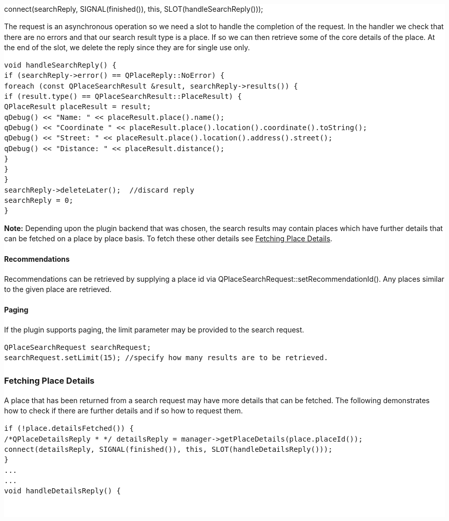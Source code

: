 connect(searchReply<span class="operator">,</span> SIGNAL(finished())<span class="operator">,</span> <span class="keyword">this</span><span class="operator">,</span> SLOT(handleSearchReply()));</pre>
<p>The request is an asynchronous operation so we need a slot to handle the completion of the request. In the handler we check that there are no errors and that our search result type is a place. If so we can then retrieve some of the core details of the place. At the end of the slot, we delete the reply since they are for single use only.</p>
<pre class="cpp"><span class="type">void</span> handleSearchReply() {
<span class="keyword">if</span> (searchReply<span class="operator">-</span><span class="operator">&gt;</span>error() <span class="operator">=</span><span class="operator">=</span> <span class="type">QPlaceReply</span><span class="operator">::</span>NoError) {
foreach (<span class="keyword">const</span> <span class="type">QPlaceSearchResult</span> <span class="operator">&amp;</span>result<span class="operator">,</span> searchReply<span class="operator">-</span><span class="operator">&gt;</span>results()) {
<span class="keyword">if</span> (result<span class="operator">.</span>type() <span class="operator">=</span><span class="operator">=</span> <span class="type">QPlaceSearchResult</span><span class="operator">::</span>PlaceResult) {
<span class="type">QPlaceResult</span> placeResult <span class="operator">=</span> result;
qDebug() <span class="operator">&lt;</span><span class="operator">&lt;</span> <span class="string">&quot;Name: &quot;</span> <span class="operator">&lt;</span><span class="operator">&lt;</span> placeResult<span class="operator">.</span>place()<span class="operator">.</span>name();
qDebug() <span class="operator">&lt;</span><span class="operator">&lt;</span> <span class="string">&quot;Coordinate &quot;</span> <span class="operator">&lt;</span><span class="operator">&lt;</span> placeResult<span class="operator">.</span>place()<span class="operator">.</span>location()<span class="operator">.</span>coordinate()<span class="operator">.</span>toString();
qDebug() <span class="operator">&lt;</span><span class="operator">&lt;</span> <span class="string">&quot;Street: &quot;</span> <span class="operator">&lt;</span><span class="operator">&lt;</span> placeResult<span class="operator">.</span>place()<span class="operator">.</span>location()<span class="operator">.</span>address()<span class="operator">.</span>street();
qDebug() <span class="operator">&lt;</span><span class="operator">&lt;</span> <span class="string">&quot;Distance: &quot;</span> <span class="operator">&lt;</span><span class="operator">&lt;</span> placeResult<span class="operator">.</span>distance();
}
}
}
searchReply<span class="operator">-</span><span class="operator">&gt;</span>deleteLater();  <span class="comment">//discard reply</span>
searchReply <span class="operator">=</span> <span class="number">0</span>;
}</pre>
<p><b>Note:</b> Depending upon the plugin backend that was chosen, the search results may contain places which have further details that can be fetched on a place by place basis. To fetch these other details see <a href="#fetching-place-details">Fetching Place Details</a>.</p>
<h4 >Recommendations</h4>
<p>Recommendations can be retrieved by supplying a place id via QPlaceSearchRequest::setRecommendationId(). Any places similar to the given place are retrieved.</p>
<h4 >Paging</h4>
<p>If the plugin supports paging, the limit parameter may be provided to the search request.</p>
<pre class="cpp"><span class="type">QPlaceSearchRequest</span> searchRequest;
searchRequest<span class="operator">.</span>setLimit(<span class="number">15</span>); <span class="comment">//specify how many results are to be retrieved.</span></pre>
<h3 >Fetching Place Details</h3>
<p>A place that has been returned from a search request may have more details that can be fetched. The following demonstrates how to check if there are further details and if so how to request them.</p>
<pre class="cpp"><span class="keyword">if</span> (<span class="operator">!</span>place<span class="operator">.</span>detailsFetched()) {
<span class="comment">/*QPlaceDetailsReply * */</span> detailsReply <span class="operator">=</span> manager<span class="operator">-</span><span class="operator">&gt;</span>getPlaceDetails(place<span class="operator">.</span>placeId());
connect(detailsReply<span class="operator">,</span> SIGNAL(finished())<span class="operator">,</span> <span class="keyword">this</span><span class="operator">,</span> SLOT(handleDetailsReply()));
}
...
...
<span class="type">void</span> handleDetailsReply() {